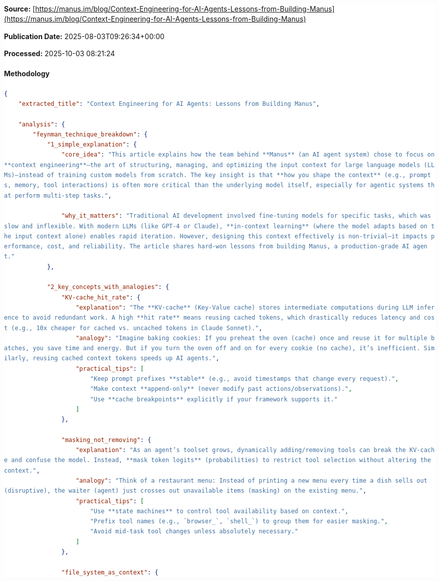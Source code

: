 **Source:** [https://manus.im/blog/Context-Engineering-for-AI-Agents-Lessons-from-Building-Manus](https://manus.im/blog/Context-Engineering-for-AI-Agents-Lessons-from-Building-Manus)

**Publication Date:** 2025-08-03T09:26:34+00:00

**Processed:** 2025-10-03 08:21:24

#### Methodology

```json
{
    "extracted_title": "Context Engineering for AI Agents: Lessons from Building Manus",

    "analysis": {
        "feynman_technique_breakdown": {
            "1_simple_explanation": {
                "core_idea": "This article explains how the team behind **Manus** (an AI agent system) chose to focus on **context engineering**—the art of structuring, managing, and optimizing the input context for large language models (LLMs)—instead of training custom models from scratch. The key insight is that **how you shape the context** (e.g., prompts, memory, tool interactions) is often more critical than the underlying model itself, especially for agentic systems that perform multi-step tasks.",

                "why_it_matters": "Traditional AI development involved fine-tuning models for specific tasks, which was slow and inflexible. With modern LLMs (like GPT-4 or Claude), **in-context learning** (where the model adapts based on the input context alone) enables rapid iteration. However, designing this context effectively is non-trivial—it impacts performance, cost, and reliability. The article shares hard-won lessons from building Manus, a production-grade AI agent."
            },

            "2_key_concepts_with_analogies": {
                "KV-cache_hit_rate": {
                    "explanation": "The **KV-cache** (Key-Value cache) stores intermediate computations during LLM inference to avoid redundant work. A high **hit rate** means reusing cached tokens, which drastically reduces latency and cost (e.g., 10x cheaper for cached vs. uncached tokens in Claude Sonnet).",
                    "analogy": "Imagine baking cookies: If you preheat the oven (cache) once and reuse it for multiple batches, you save time and energy. But if you turn the oven off and on for every cookie (no cache), it’s inefficient. Similarly, reusing cached context tokens speeds up AI agents.",
                    "practical_tips": [
                        "Keep prompt prefixes **stable** (e.g., avoid timestamps that change every request).",
                        "Make context **append-only** (never modify past actions/observations).",
                        "Use **cache breakpoints** explicitly if your framework supports it."
                    ]
                },

                "masking_not_removing": {
                    "explanation": "As an agent’s toolset grows, dynamically adding/removing tools can break the KV-cache and confuse the model. Instead, **mask token logits** (probabilities) to restrict tool selection without altering the context.",
                    "analogy": "Think of a restaurant menu: Instead of printing a new menu every time a dish sells out (disruptive), the waiter (agent) just crosses out unavailable items (masking) on the existing menu.",
                    "practical_tips": [
                        "Use **state machines** to control tool availability based on context.",
                        "Prefix tool names (e.g., `browser_`, `shell_`) to group them for easier masking.",
                        "Avoid mid-task tool changes unless absolutely necessary."
                    ]
                },

                "file_system_as_context": {
```